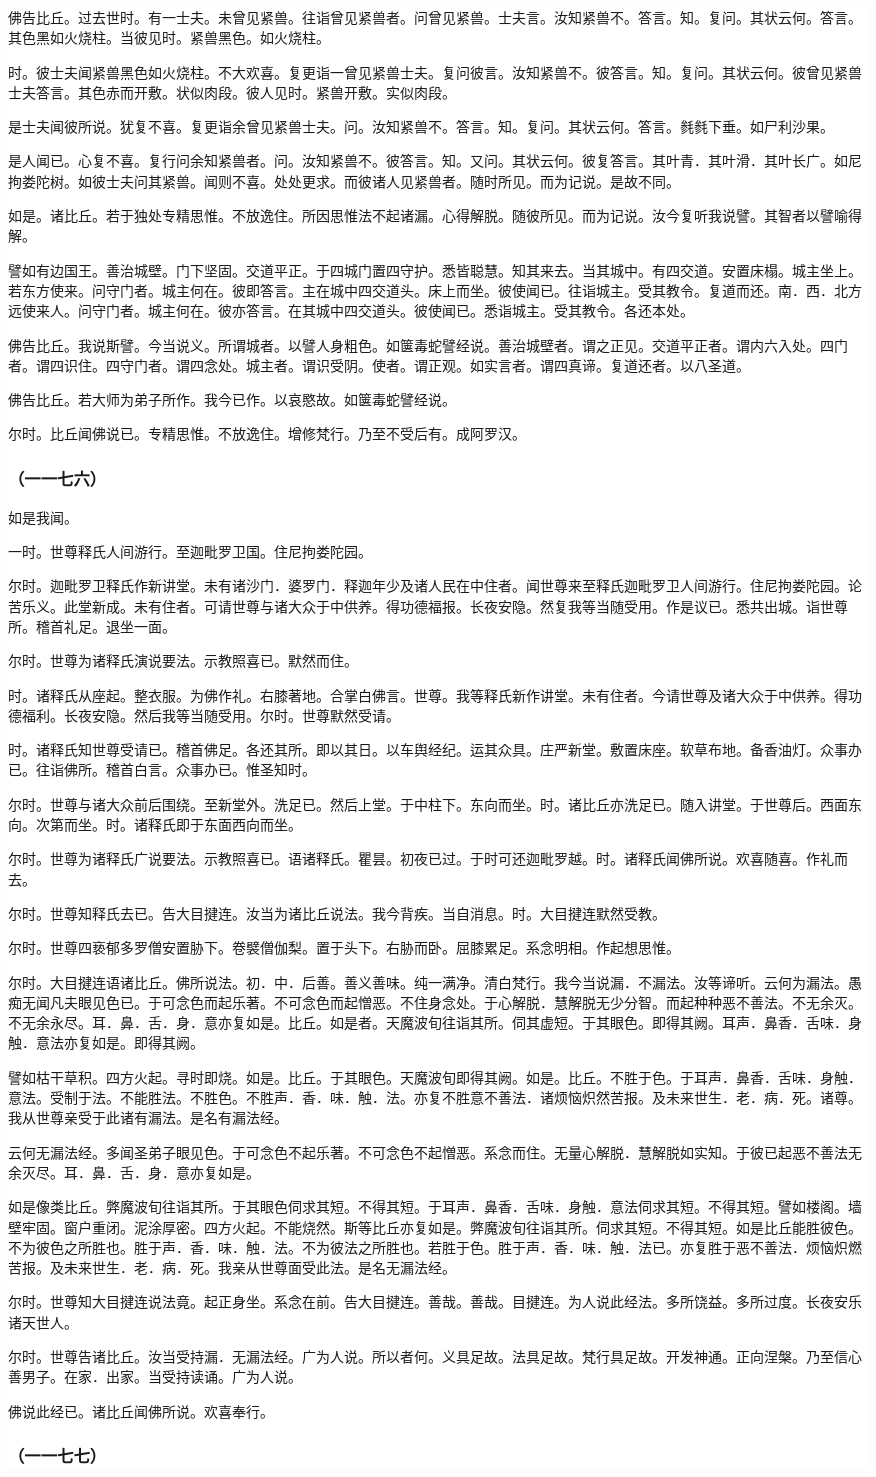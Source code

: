 佛告比丘。过去世时。有一士夫。未曾见紧兽。往诣曾见紧兽者。问曾见紧兽。士夫言。汝知紧兽不。答言。知。复问。其状云何。答言。其色黑如火烧柱。当彼见时。紧兽黑色。如火烧柱。

时。彼士夫闻紧兽黑色如火烧柱。不大欢喜。复更诣一曾见紧兽士夫。复问彼言。汝知紧兽不。彼答言。知。复问。其状云何。彼曾见紧兽士夫答言。其色赤而开敷。状似肉段。彼人见时。紧兽开敷。实似肉段。

是士夫闻彼所说。犹复不喜。复更诣余曾见紧兽士夫。问。汝知紧兽不。答言。知。复问。其状云何。答言。毵毵下垂。如尸利沙果。

是人闻已。心复不喜。复行问余知紧兽者。问。汝知紧兽不。彼答言。知。又问。其状云何。彼复答言。其叶青．其叶滑．其叶长广。如尼拘娄陀树。如彼士夫问其紧兽。闻则不喜。处处更求。而彼诸人见紧兽者。随时所见。而为记说。是故不同。

如是。诸比丘。若于独处专精思惟。不放逸住。所因思惟法不起诸漏。心得解脱。随彼所见。而为记说。汝今复听我说譬。其智者以譬喻得解。

譬如有边国王。善治城壁。门下坚固。交道平正。于四城门置四守护。悉皆聪慧。知其来去。当其城中。有四交道。安置床榻。城主坐上。若东方使来。问守门者。城主何在。彼即答言。主在城中四交道头。床上而坐。彼使闻已。往诣城主。受其教令。复道而还。南．西．北方远使来人。问守门者。城主何在。彼亦答言。在其城中四交道头。彼使闻已。悉诣城主。受其教令。各还本处。

佛告比丘。我说斯譬。今当说义。所谓城者。以譬人身粗色。如箧毒蛇譬经说。善治城壁者。谓之正见。交道平正者。谓内六入处。四门者。谓四识住。四守门者。谓四念处。城主者。谓识受阴。使者。谓正观。如实言者。谓四真谛。复道还者。以八圣道。

佛告比丘。若大师为弟子所作。我今已作。以哀愍故。如箧毒蛇譬经说。

尔时。比丘闻佛说已。专精思惟。不放逸住。增修梵行。乃至不受后有。成阿罗汉。

### （一一七六）

如是我闻。

一时。世尊释氏人间游行。至迦毗罗卫国。住尼拘娄陀园。

尔时。迦毗罗卫释氏作新讲堂。未有诸沙门．婆罗门．释迦年少及诸人民在中住者。闻世尊来至释氏迦毗罗卫人间游行。住尼拘娄陀园。论苦乐义。此堂新成。未有住者。可请世尊与诸大众于中供养。得功德福报。长夜安隐。然复我等当随受用。作是议已。悉共出城。诣世尊所。稽首礼足。退坐一面。

尔时。世尊为诸释氏演说要法。示教照喜已。默然而住。

时。诸释氏从座起。整衣服。为佛作礼。右膝著地。合掌白佛言。世尊。我等释氏新作讲堂。未有住者。今请世尊及诸大众于中供养。得功德福利。长夜安隐。然后我等当随受用。尔时。世尊默然受请。

时。诸释氏知世尊受请已。稽首佛足。各还其所。即以其日。以车舆经纪。运其众具。庄严新堂。敷置床座。软草布地。备香油灯。众事办已。往诣佛所。稽首白言。众事办已。惟圣知时。

尔时。世尊与诸大众前后围绕。至新堂外。洗足已。然后上堂。于中柱下。东向而坐。时。诸比丘亦洗足已。随入讲堂。于世尊后。西面东向。次第而坐。时。诸释氏即于东面西向而坐。

尔时。世尊为诸释氏广说要法。示教照喜已。语诸释氏。瞿昙。初夜已过。于时可还迦毗罗越。时。诸释氏闻佛所说。欢喜随喜。作礼而去。

尔时。世尊知释氏去已。告大目揵连。汝当为诸比丘说法。我今背疾。当自消息。时。大目揵连默然受教。

尔时。世尊四亵郁多罗僧安置胁下。卷襞僧伽梨。置于头下。右胁而卧。屈膝累足。系念明相。作起想思惟。

尔时。大目揵连语诸比丘。佛所说法。初．中．后善。善义善味。纯一满净。清白梵行。我今当说漏．不漏法。汝等谛听。云何为漏法。愚痴无闻凡夫眼见色已。于可念色而起乐著。不可念色而起憎恶。不住身念处。于心解脱．慧解脱无少分智。而起种种恶不善法。不无余灭。不无余永尽。耳．鼻．舌．身．意亦复如是。比丘。如是者。天魔波旬往诣其所。伺其虚短。于其眼色。即得其阙。耳声．鼻香．舌味．身触．意法亦复如是。即得其阙。

譬如枯干草积。四方火起。寻时即烧。如是。比丘。于其眼色。天魔波旬即得其阙。如是。比丘。不胜于色。于耳声．鼻香．舌味．身触．意法。受制于法。不能胜法。不胜色。不胜声．香．味．触．法。亦复不胜意不善法．诸烦恼炽然苦报。及未来世生．老．病．死。诸尊。我从世尊亲受于此诸有漏法。是名有漏法经。

云何无漏法经。多闻圣弟子眼见色。于可念色不起乐著。不可念色不起憎恶。系念而住。无量心解脱．慧解脱如实知。于彼已起恶不善法无余灭尽。耳．鼻．舌．身．意亦复如是。

如是像类比丘。弊魔波旬往诣其所。于其眼色伺求其短。不得其短。于耳声．鼻香．舌味．身触．意法伺求其短。不得其短。譬如楼阁。墙壁牢固。窗户重闭。泥涂厚密。四方火起。不能烧然。斯等比丘亦复如是。弊魔波旬往诣其所。伺求其短。不得其短。如是比丘能胜彼色。不为彼色之所胜也。胜于声．香．味．触．法。不为彼法之所胜也。若胜于色。胜于声．香．味．触．法已。亦复胜于恶不善法．烦恼炽燃苦报。及未来世生．老．病．死。我亲从世尊面受此法。是名无漏法经。

尔时。世尊知大目揵连说法竟。起正身坐。系念在前。告大目揵连。善哉。善哉。目揵连。为人说此经法。多所饶益。多所过度。长夜安乐诸天世人。

尔时。世尊告诸比丘。汝当受持漏．无漏法经。广为人说。所以者何。义具足故。法具足故。梵行具足故。开发神通。正向涅槃。乃至信心善男子。在家．出家。当受持读诵。广为人说。

佛说此经已。诸比丘闻佛所说。欢喜奉行。

### （一一七七）
